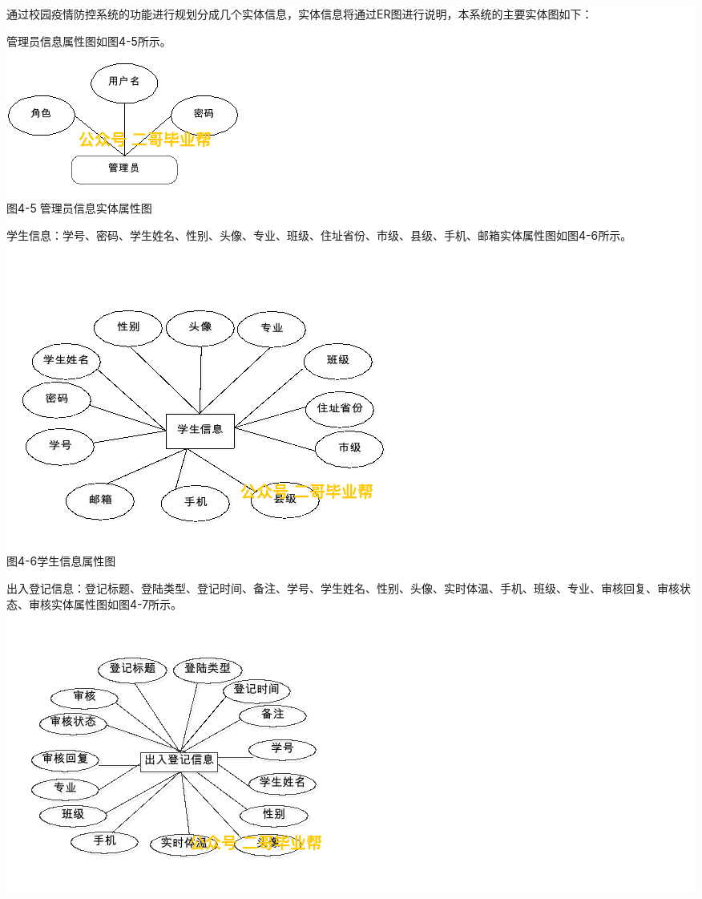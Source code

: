 通过校园疫情防控系统的功能进行规划分成几个实体信息，实体信息将通过ER图进行说明，本系统的主要实体图如下：

管理员信息属性图如图4-5所示。

![](/md/blog.008.png)

图4-5 管理员信息实体属性图

学生信息：学号、密码、学生姓名、性别、头像、专业、班级、住址省份、市级、县级、手机、邮箱实体属性图如图4-6所示。

![](/md/blog.009.png)

图4-6学生信息属性图

出入登记信息：登记标题、登陆类型、登记时间、备注、学号、学生姓名、性别、头像、实时体温、手机、班级、专业、审核回复、审核状态、审核实体属性图如图4-7所示。

![](/md/blog.010.png)
